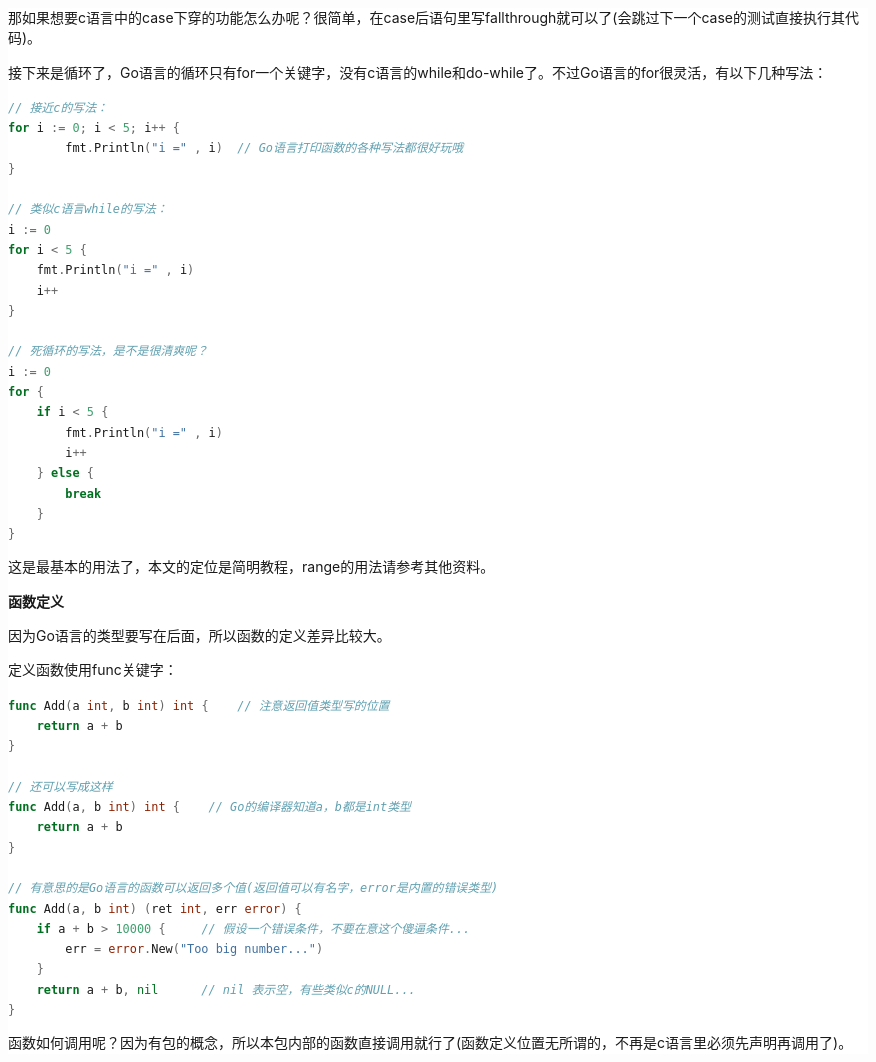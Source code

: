 那如果想要c语言中的case下穿的功能怎么办呢？很简单，在case后语句里写fallthrough就可以了(会跳过下一个case的测试直接执行其代码)。

接下来是循环了，Go语言的循环只有for一个关键字，没有c语言的while和do-while了。不过Go语言的for很灵活，有以下几种写法：

```go
// 接近c的写法：
for i := 0; i < 5; i++ {
    	fmt.Println("i =" , i)  // Go语言打印函数的各种写法都很好玩哦
}
 
// 类似c语言while的写法：
i := 0
for i < 5 {
    fmt.Println("i =" , i)
    i++
}
 
// 死循环的写法，是不是很清爽呢？
i := 0
for {
    if i < 5 {
        fmt.Println("i =" , i)
        i++
    } else {
        break
    }
}
```

这是最基本的用法了，本文的定位是简明教程，range的用法请参考其他资料。

**函数定义**

因为Go语言的类型要写在后面，所以函数的定义差异比较大。

定义函数使用func关键字：

```go
func Add(a int, b int) int {    // 注意返回值类型写的位置
    return a + b
}
 
// 还可以写成这样
func Add(a, b int) int {    // Go的编译器知道a，b都是int类型
    return a + b
}
 
// 有意思的是Go语言的函数可以返回多个值(返回值可以有名字，error是内置的错误类型)
func Add(a, b int) (ret int, err error) {
    if a + b > 10000 {     // 假设一个错误条件，不要在意这个傻逼条件...
        err = error.New("Too big number...")
    }
    return a + b, nil      // nil 表示空，有些类似c的NULL...
}
```
函数如何调用呢？因为有包的概念，所以本包内部的函数直接调用就行了(函数定义位置无所谓的，不再是c语言里必须先声明再调用了)。
